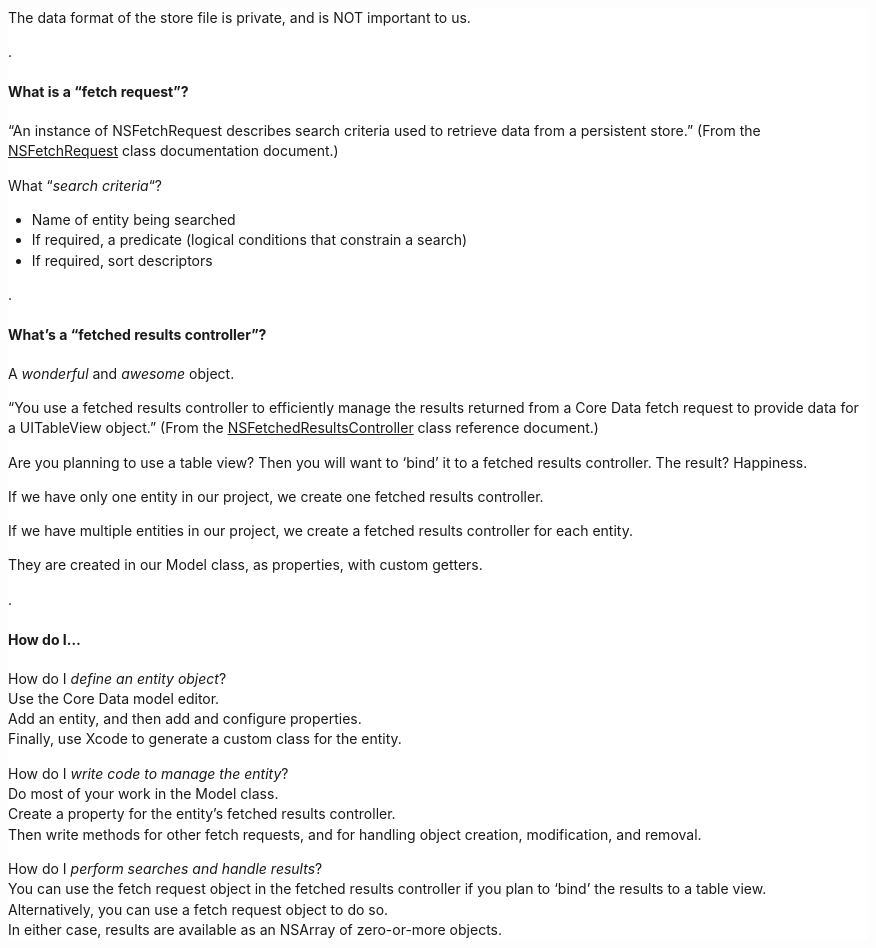 The data format of the store file is private, and is NOT important to us.

.

#### What is a “fetch request”?

“An instance of NSFetchRequest describes search criteria used to retrieve data from a persistent store.” (From the [NSFetchRequest](https://developer.apple.com/library/ios/documentation/Cocoa/Reference/CoreDataFramework/Classes/NSFetchRequest_Class/NSFetchRequest.html) class documentation document.)

What “_search criteria_“?

*   Name of entity being searched
*   If required, a predicate (logical conditions that constrain a search)
*   If required, sort descriptors

.

#### What’s a “fetched results controller”?

A _wonderful_ and _awesome_ object.

“You use a fetched results controller to efficiently manage the results returned from a Core Data fetch request to provide data for a UITableView object.” (From the [NSFetchedResultsController](https://developer.apple.com/library/ios/documentation/CoreData/Reference/NSFetchedResultsController_Class/Reference/Reference.html) class reference document.)

Are you planning to use a table view? Then you will want to ‘bind’ it to a fetched results controller. The result? Happiness.

If we have only one entity in our project, we create one fetched results controller.

If we have multiple entities in our project, we create a fetched results controller for each entity.

They are created in our Model class, as properties, with custom getters.

.

#### How do I…

How do I _define an entity object_?  
Use the Core Data model editor.  
Add an entity, and then add and configure properties.  
Finally, use Xcode to generate a custom class for the entity.

How do I _write code to manage the entity_?  
Do most of your work in the Model class.  
Create a property for the entity’s fetched results controller.  
Then write methods for other fetch requests, and for handling object creation, modification, and removal.

How do I _perform searches and handle results_?  
You can use the fetch request object in the fetched results controller if you plan to ‘bind’ the results to a table view.  
Alternatively, you can use a fetch request object to do so.  
In either case, results are available as an NSArray of zero-or-more objects.
